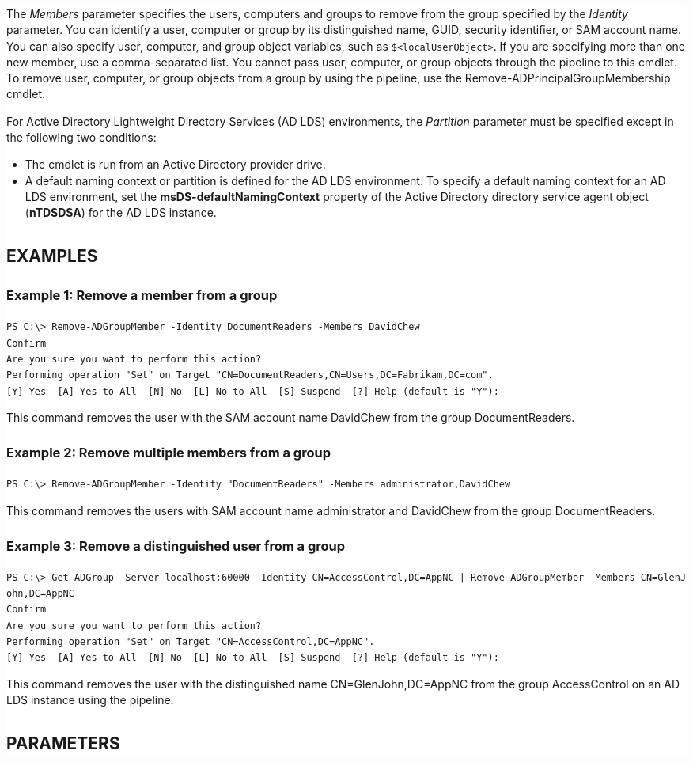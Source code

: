 The *Members* parameter specifies the users, computers and groups to remove from the group specified by the *Identity* parameter.
You can identify a user, computer or group by its distinguished name, GUID, security identifier, or SAM account name.
You can also specify user, computer, and group object variables, such as `$<localUserObject>`.
If you are specifying more than one new member, use a comma-separated list.
You cannot pass user, computer, or group objects through the pipeline to this cmdlet.
To remove user, computer, or group objects from a group by using the pipeline, use the Remove-ADPrincipalGroupMembership cmdlet.

For Active Directory Lightweight Directory Services (AD LDS) environments, the *Partition* parameter must be specified except in the following two conditions:

- The cmdlet is run from an Active Directory provider drive.
- A default naming context or partition is defined for the AD LDS environment.
To specify a default naming context for an AD LDS environment, set the **msDS-defaultNamingContext** property of the Active Directory directory service agent object (**nTDSDSA**) for the AD LDS instance.

## EXAMPLES

### Example 1: Remove a member from a group
```
PS C:\> Remove-ADGroupMember -Identity DocumentReaders -Members DavidChew
Confirm
Are you sure you want to perform this action? 
Performing operation "Set" on Target "CN=DocumentReaders,CN=Users,DC=Fabrikam,DC=com".
[Y] Yes  [A] Yes to All  [N] No  [L] No to All  [S] Suspend  [?] Help (default is "Y"):
```

This command removes the user with the SAM account name DavidChew from the group DocumentReaders.

### Example 2: Remove multiple members from a group
```
PS C:\> Remove-ADGroupMember -Identity "DocumentReaders" -Members administrator,DavidChew
```

This command removes the users with SAM account name administrator and DavidChew from the group DocumentReaders.

### Example 3: Remove a distinguished user from a group
```
PS C:\> Get-ADGroup -Server localhost:60000 -Identity CN=AccessControl,DC=AppNC | Remove-ADGroupMember -Members CN=GlenJohn,DC=AppNC
Confirm
Are you sure you want to perform this action?
Performing operation "Set" on Target "CN=AccessControl,DC=AppNC".
[Y] Yes  [A] Yes to All  [N] No  [L] No to All  [S] Suspend  [?] Help (default is "Y"):
```

This command removes the user with the distinguished name CN=GlenJohn,DC=AppNC from the group AccessControl on an AD LDS instance using the pipeline.

## PARAMETERS
